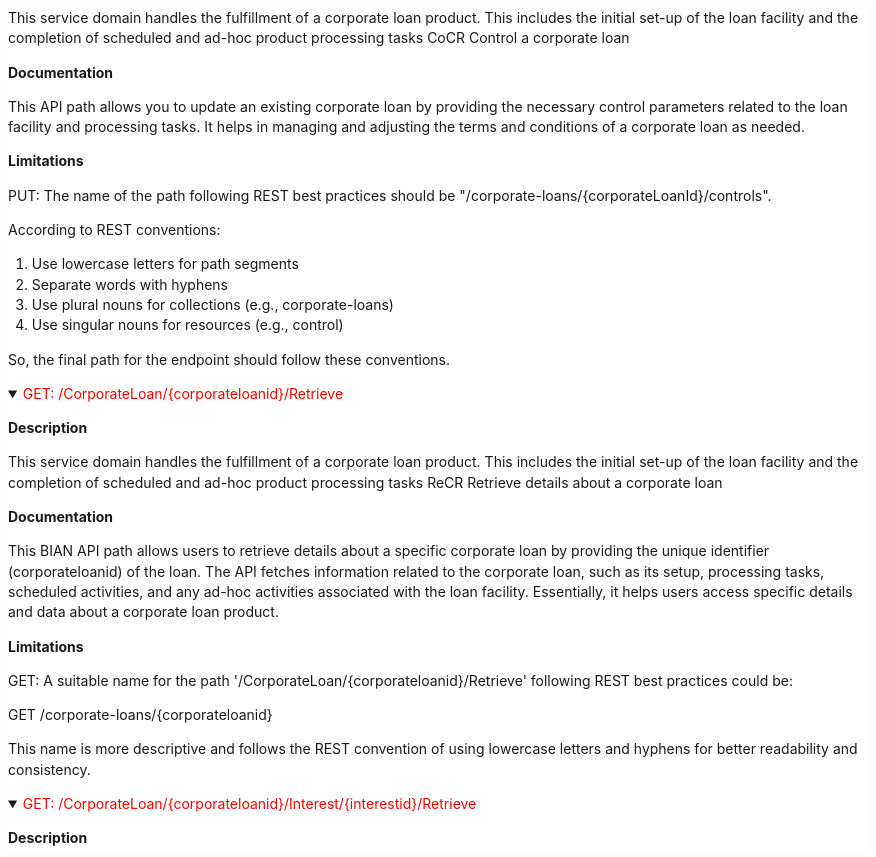   This service domain handles the fulfillment of a corporate loan product. This includes the initial set-up of the loan facility and the completion of scheduled and ad-hoc product processing tasks CoCR Control a corporate loan

  **Documentation**

  This API path allows you to update an existing corporate loan by providing the necessary control parameters related to the loan facility and processing tasks. It helps in managing and adjusting the terms and conditions of a corporate loan as needed.

  **Limitations**

  PUT: The name of the path following REST best practices should be "/corporate-loans/{corporateLoanId}/controls". 

According to REST conventions: 

1. Use lowercase letters for path segments
2. Separate words with hyphens
3. Use plural nouns for collections (e.g., corporate-loans)
4. Use singular nouns for resources (e.g., control)

So, the final path for the endpoint should follow these conventions.

</details>

<details open>
  <summary><span style='color:red;'>GET: /CorporateLoan/{corporateloanid}/Retrieve</span></summary>

  **Description**

  This service domain handles the fulfillment of a corporate loan product. This includes the initial set-up of the loan facility and the completion of scheduled and ad-hoc product processing tasks ReCR Retrieve details about a corporate loan

  **Documentation**

  This BIAN API path allows users to retrieve details about a specific corporate loan by providing the unique identifier (corporateloanid) of the loan. The API fetches information related to the corporate loan, such as its setup, processing tasks, scheduled activities, and any ad-hoc activities associated with the loan facility. Essentially, it helps users access specific details and data about a corporate loan product.

  **Limitations**

  GET: A suitable name for the path '/CorporateLoan/{corporateloanid}/Retrieve' following REST best practices could be:

GET /corporate-loans/{corporateloanid}

This name is more descriptive and follows the REST convention of using lowercase letters and hyphens for better readability and consistency.

</details>

<details open>
  <summary><span style='color:red;'>GET: /CorporateLoan/{corporateloanid}/Interest/{interestid}/Retrieve</span></summary>

  **Description**
